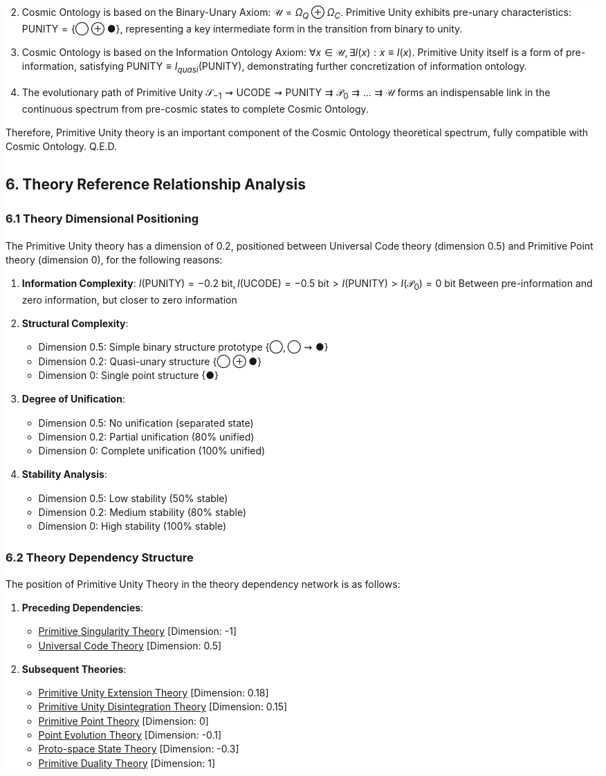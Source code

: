 2. Cosmic Ontology is based on the Binary-Unary Axiom: $`\mathcal{U} = \Omega_Q \oplus \Omega_C`$.
   Primitive Unity exhibits pre-unary characteristics: $`\text{PUNITY} = \{◯⊕●\}`$,
   representing a key intermediate form in the transition from binary to unity.

3. Cosmic Ontology is based on the Information Ontology Axiom: $`\forall x \in \mathcal{U}, \exists I(x) : x \equiv I(x)`$.
   Primitive Unity itself is a form of pre-information, satisfying $`\text{PUNITY} \equiv I_{quasi}(\text{PUNITY})`$,
   demonstrating further concretization of information ontology.

4. The evolutionary path of Primitive Unity $`\mathcal{S}_{-1} \rightsquigarrow \text{UCODE} \rightsquigarrow \text{PUNITY} \rightrightarrows \mathcal{P}_0 \rightrightarrows ... \rightrightarrows \mathcal{U}`$
   forms an indispensable link in the continuous spectrum from pre-cosmic states to complete Cosmic Ontology.

Therefore, Primitive Unity theory is an important component of the Cosmic Ontology theoretical spectrum, fully compatible with Cosmic Ontology. Q.E.D.

## 6. Theory Reference Relationship Analysis

### 6.1 Theory Dimensional Positioning

The Primitive Unity theory has a dimension of 0.2, positioned between Universal Code theory (dimension 0.5) and Primitive Point theory (dimension 0), for the following reasons:

1. **Information Complexity**: $`I(\text{PUNITY}) = -0.2 \text{ bit}, I(\text{UCODE}) = -0.5 \text{ bit} > I(\text{PUNITY}) > I(\mathcal{P}_0) = 0 \text{ bit}`$
   Between pre-information and zero information, but closer to zero information

2. **Structural Complexity**:
   - Dimension 0.5: Simple binary structure prototype $`\{◯, ◯\rightsquigarrow●\}`$
   - Dimension 0.2: Quasi-unary structure $`\{◯⊕●\}`$
   - Dimension 0: Single point structure $`\{●\}`$

3. **Degree of Unification**:
   - Dimension 0.5: No unification (separated state)
   - Dimension 0.2: Partial unification (80% unified)
   - Dimension 0: Complete unification (100% unified)

4. **Stability Analysis**:
   - Dimension 0.5: Low stability (50% stable)
   - Dimension 0.2: Medium stability (80% stable)
   - Dimension 0: High stability (100% stable)

### 6.2 Theory Dependency Structure

The position of Primitive Unity Theory in the theory dependency network is as follows:

1. **Preceding Dependencies**:
   - [Primitive Singularity Theory](formal_theory/formal_theory_primitive_singularity.md) [Dimension: -1]
   - [Universal Code Theory](formal_theory/formal_theory_universal_code.md) [Dimension: 0.5]

2. **Subsequent Theories**:
   - [Primitive Unity Extension Theory](formal_theory/formal_theory_primitive_unity_extension_en.md) [Dimension: 0.18]
   - [Primitive Unity Disintegration Theory](formal_theory/formal_theory_primitive_disintegration.md) [Dimension: 0.15]
   - [Primitive Point Theory](formal_theory/formal_theory_primitive_point.md) [Dimension: 0]
   - [Point Evolution Theory](formal_theory/formal_theory_point_evolution.md) [Dimension: -0.1]
   - [Proto-space State Theory](formal_theory/formal_theory_protospace.md) [Dimension: -0.3]
   - [Primitive Duality Theory](formal_theory/formal_theory_primitive_duality.md) [Dimension: 1]

